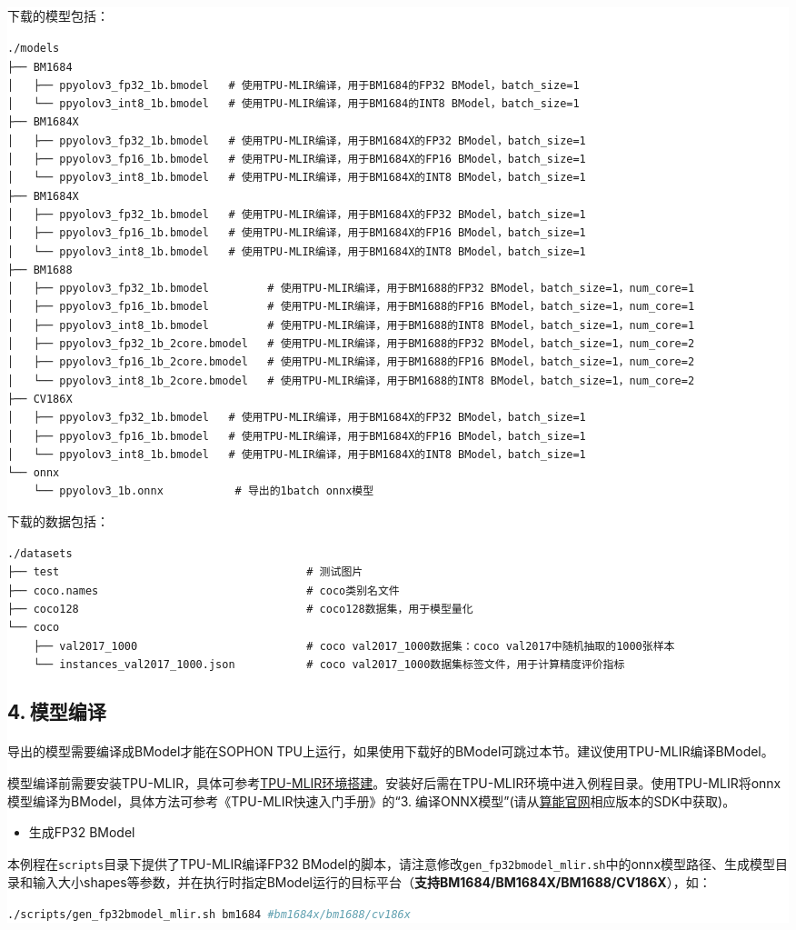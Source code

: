下载的模型包括：
```
./models
├── BM1684
│   ├── ppyolov3_fp32_1b.bmodel   # 使用TPU-MLIR编译，用于BM1684的FP32 BModel，batch_size=1
│   └── ppyolov3_int8_1b.bmodel   # 使用TPU-MLIR编译，用于BM1684的INT8 BModel，batch_size=1
├── BM1684X
│   ├── ppyolov3_fp32_1b.bmodel   # 使用TPU-MLIR编译，用于BM1684X的FP32 BModel，batch_size=1
│   ├── ppyolov3_fp16_1b.bmodel   # 使用TPU-MLIR编译，用于BM1684X的FP16 BModel，batch_size=1
│   └── ppyolov3_int8_1b.bmodel   # 使用TPU-MLIR编译，用于BM1684X的INT8 BModel，batch_size=1
├── BM1684X
│   ├── ppyolov3_fp32_1b.bmodel   # 使用TPU-MLIR编译，用于BM1684X的FP32 BModel，batch_size=1
│   ├── ppyolov3_fp16_1b.bmodel   # 使用TPU-MLIR编译，用于BM1684X的FP16 BModel，batch_size=1
│   └── ppyolov3_int8_1b.bmodel   # 使用TPU-MLIR编译，用于BM1684X的INT8 BModel，batch_size=1
├── BM1688
│   ├── ppyolov3_fp32_1b.bmodel         # 使用TPU-MLIR编译，用于BM1688的FP32 BModel，batch_size=1，num_core=1
│   ├── ppyolov3_fp16_1b.bmodel         # 使用TPU-MLIR编译，用于BM1688的FP16 BModel，batch_size=1，num_core=1
│   ├── ppyolov3_int8_1b.bmodel         # 使用TPU-MLIR编译，用于BM1688的INT8 BModel，batch_size=1，num_core=1
│   ├── ppyolov3_fp32_1b_2core.bmodel   # 使用TPU-MLIR编译，用于BM1688的FP32 BModel，batch_size=1，num_core=2
│   ├── ppyolov3_fp16_1b_2core.bmodel   # 使用TPU-MLIR编译，用于BM1688的FP16 BModel，batch_size=1，num_core=2
│   └── ppyolov3_int8_1b_2core.bmodel   # 使用TPU-MLIR编译，用于BM1688的INT8 BModel，batch_size=1，num_core=2
├── CV186X
│   ├── ppyolov3_fp32_1b.bmodel   # 使用TPU-MLIR编译，用于BM1684X的FP32 BModel，batch_size=1
│   ├── ppyolov3_fp16_1b.bmodel   # 使用TPU-MLIR编译，用于BM1684X的FP16 BModel，batch_size=1
│   └── ppyolov3_int8_1b.bmodel   # 使用TPU-MLIR编译，用于BM1684X的INT8 BModel，batch_size=1
└── onnx
    └── ppyolov3_1b.onnx           # 导出的1batch onnx模型   
```
下载的数据包括：
```
./datasets
├── test                                      # 测试图片
├── coco.names                                # coco类别名文件
├── coco128                                   # coco128数据集，用于模型量化
└── coco                                      
    ├── val2017_1000                          # coco val2017_1000数据集：coco val2017中随机抽取的1000张样本
    └── instances_val2017_1000.json           # coco val2017_1000数据集标签文件，用于计算精度评价指标  
```

## 4. 模型编译
导出的模型需要编译成BModel才能在SOPHON TPU上运行，如果使用下载好的BModel可跳过本节。建议使用TPU-MLIR编译BModel。

模型编译前需要安装TPU-MLIR，具体可参考[TPU-MLIR环境搭建](../../docs/Environment_Install_Guide.md#1-tpu-mlir环境搭建)。安装好后需在TPU-MLIR环境中进入例程目录。使用TPU-MLIR将onnx模型编译为BModel，具体方法可参考《TPU-MLIR快速入门手册》的“3. 编译ONNX模型”(请从[算能官网](https://developer.sophgo.com/site/index/material/31/all.html)相应版本的SDK中获取)。

- 生成FP32 BModel

​本例程在`scripts`目录下提供了TPU-MLIR编译FP32 BModel的脚本，请注意修改`gen_fp32bmodel_mlir.sh`中的onnx模型路径、生成模型目录和输入大小shapes等参数，并在执行时指定BModel运行的目标平台（**支持BM1684/BM1684X/BM1688/CV186X**），如：

```bash
./scripts/gen_fp32bmodel_mlir.sh bm1684 #bm1684x/bm1688/cv186x
```
